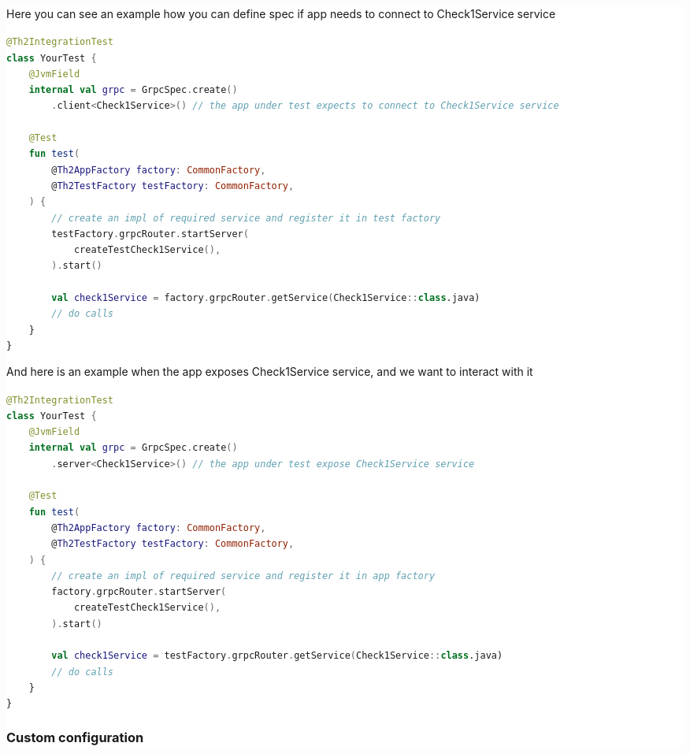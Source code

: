 Here you can see an example how you can define spec if app needs to connect to Check1Service service

```kotlin
@Th2IntegrationTest
class YourTest {
    @JvmField
    internal val grpc = GrpcSpec.create()
        .client<Check1Service>() // the app under test expects to connect to Check1Service service
    
    @Test
    fun test(
        @Th2AppFactory factory: CommonFactory,
        @Th2TestFactory testFactory: CommonFactory,
    ) {
        // create an impl of required service and register it in test factory
        testFactory.grpcRouter.startServer(
            createTestCheck1Service(),
        ).start()

        val check1Service = factory.grpcRouter.getService(Check1Service::class.java)
        // do calls
    }
}
```

And here is an example when the app exposes Check1Service service, and we want to interact with it

```kotlin
@Th2IntegrationTest
class YourTest {
    @JvmField
    internal val grpc = GrpcSpec.create()
        .server<Check1Service>() // the app under test expose Check1Service service
    
    @Test
    fun test(
        @Th2AppFactory factory: CommonFactory,
        @Th2TestFactory testFactory: CommonFactory,
    ) {
        // create an impl of required service and register it in app factory
        factory.grpcRouter.startServer(
            createTestCheck1Service(),
        ).start()

        val check1Service = testFactory.grpcRouter.getService(Check1Service::class.java)
        // do calls
    }
}
```


### Custom configuration
